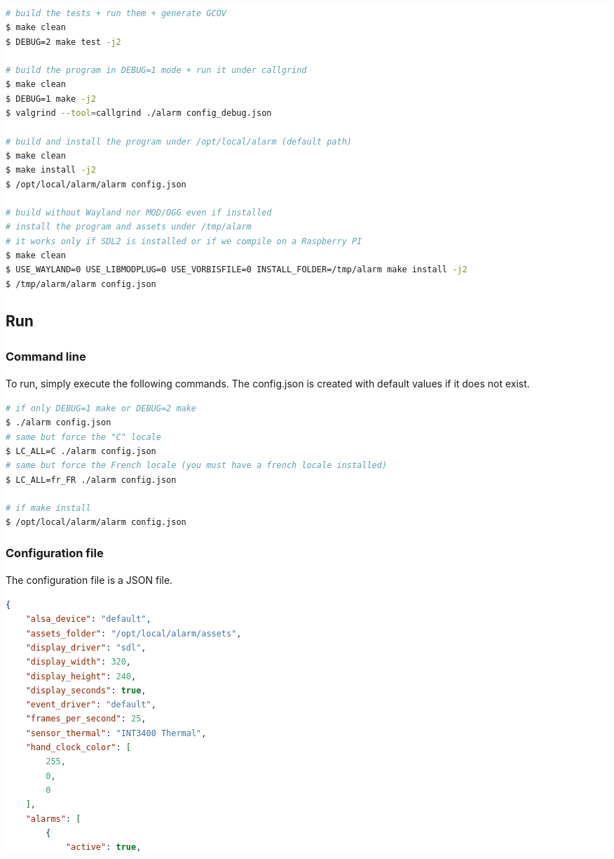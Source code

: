 ```bash
# build the tests + run them + generate GCOV
$ make clean
$ DEBUG=2 make test -j2

# build the program in DEBUG=1 mode + run it under callgrind
$ make clean
$ DEBUG=1 make -j2
$ valgrind --tool=callgrind ./alarm config_debug.json

# build and install the program under /opt/local/alarm (default path)
$ make clean
$ make install -j2
$ /opt/local/alarm/alarm config.json

# build without Wayland nor MOD/OGG even if installed
# install the program and assets under /tmp/alarm
# it works only if SDL2 is installed or if we compile on a Raspberry PI
$ make clean
$ USE_WAYLAND=0 USE_LIBMODPLUG=0 USE_VORBISFILE=0 INSTALL_FOLDER=/tmp/alarm make install -j2
$ /tmp/alarm/alarm config.json
```

## Run

### Command line

To run, simply execute the following commands. The config.json is created with default values if it does not exist.

```bash
# if only DEBUG=1 make or DEBUG=2 make
$ ./alarm config.json
# same but force the "C" locale
$ LC_ALL=C ./alarm config.json
# same but force the French locale (you must have a french locale installed)
$ LC_ALL=fr_FR ./alarm config.json

# if make install
$ /opt/local/alarm/alarm config.json
```

### Configuration file

The configuration file is a JSON file.

```json
{
    "alsa_device": "default",
    "assets_folder": "/opt/local/alarm/assets",
    "display_driver": "sdl",
    "display_width": 320,
    "display_height": 240,
    "display_seconds": true,
    "event_driver": "default",
    "frames_per_second": 25,
    "sensor_thermal": "INT3400 Thermal",
    "hand_clock_color": [
        255,
        0,
        0
    ],
    "alarms": [
        {
            "active": true,
```